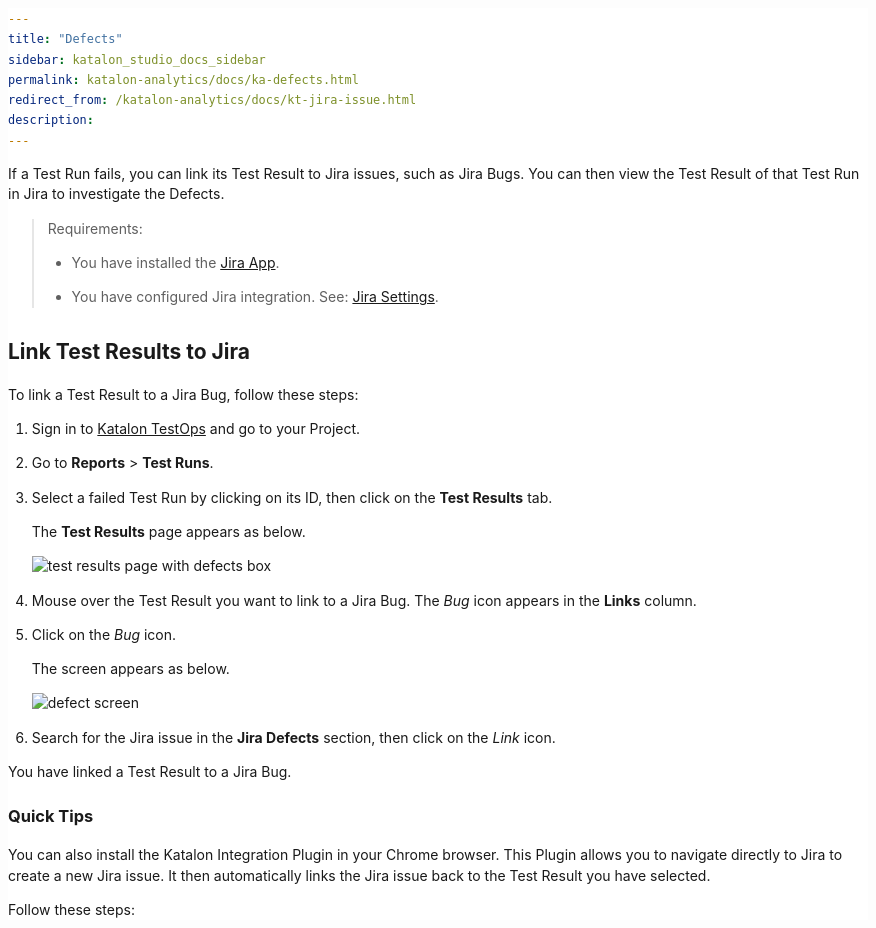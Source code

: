 ```yaml
---
title: "Defects" 
sidebar: katalon_studio_docs_sidebar
permalink: katalon-analytics/docs/ka-defects.html 
redirect_from: /katalon-analytics/docs/kt-jira-issue.html
description: 
---
```


If a Test Run fails, you can link its Test Result to Jira issues, such as Jira Bugs. You can then view the Test Result of that Test Run in Jira to investigate the Defects.

> Requirements:
>
> * You have installed the [Jira App](https://marketplace.atlassian.com/apps/1217501/katalon-bdd-test-automation-for-jira).
>
> * You have configured Jira integration. See: [Jira Settings](https://docs.katalon.com/katalon-analytics/docs/kt-jira-config.html).

## Link Test Results to Jira

To link a Test Result to a Jira Bug, follow these steps:

1. Sign in to [Katalon TestOps](https://testops.katalon.io/login) and go to your Project.

2. Go to **Reports** > **Test Runs**.

3. Select a failed Test Run by clicking on its ID, then click on the **Test Results** tab.

    The **Test Results** page appears as below.

    <img src="https://github.com/katalon-studio/docs-images/raw/master/katalon-analytics/docs/testops-revamp-july-ka-defects/test-result-page-defect-icon-2.png"  width=100% alt="test results page with defects box">

3. Mouse over the Test Result you want to link to a Jira Bug. The *Bug* icon appears in the **Links** column.

4. Click on the *Bug* icon.

    The screen appears as below.

    <img src="https://github.com/katalon-studio/docs-images/raw/master/katalon-analytics/docs/testops-revamp-july-ka-defects/jira-defect-screen-appears-2.png"  width=100% alt="defect screen">

5. Search for the Jira issue in the **Jira Defects** section, then click on the *Link* icon.

You have linked a Test Result to a Jira Bug.

### Quick Tips

You can also install the Katalon Integration Plugin in your Chrome browser. This Plugin allows you to navigate directly to Jira to create a new Jira issue. It then automatically links the Jira issue back to the Test Result you have selected.

Follow these steps:

